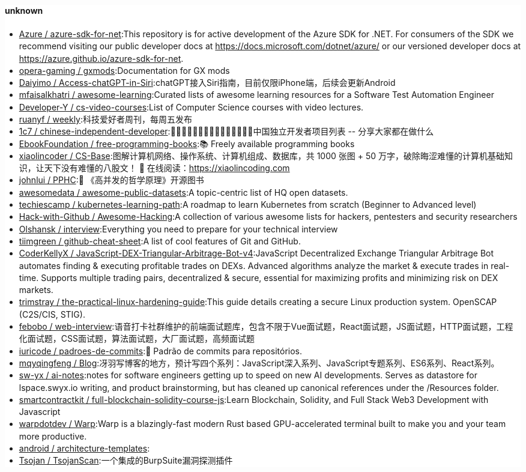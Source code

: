 #### unknown
* [Azure / azure-sdk-for-net](https://github.com/Azure/azure-sdk-for-net):This repository is for active development of the Azure SDK for .NET. For consumers of the SDK we recommend visiting our public developer docs at https://docs.microsoft.com/dotnet/azure/ or our versioned developer docs at https://azure.github.io/azure-sdk-for-net.
* [opera-gaming / gxmods](https://github.com/opera-gaming/gxmods):Documentation for GX mods
* [Daiyimo / Access-chatGPT-in-Siri](https://github.com/Daiyimo/Access-chatGPT-in-Siri):chatGPT接入Siri指南，目前仅限iPhone端，后续会更新Android
* [mfaisalkhatri / awesome-learning](https://github.com/mfaisalkhatri/awesome-learning):Curated lists of awesome learning resources for a Software Test Automation Engineer
* [Developer-Y / cs-video-courses](https://github.com/Developer-Y/cs-video-courses):List of Computer Science courses with video lectures.
* [ruanyf / weekly](https://github.com/ruanyf/weekly):科技爱好者周刊，每周五发布
* [1c7 / chinese-independent-developer](https://github.com/1c7/chinese-independent-developer):👩🏿‍💻👨🏾‍💻👩🏼‍💻👨🏽‍💻👩🏻‍💻中国独立开发者项目列表 -- 分享大家都在做什么
* [EbookFoundation / free-programming-books](https://github.com/EbookFoundation/free-programming-books):📚
Freely available programming books
* [xiaolincoder / CS-Base](https://github.com/xiaolincoder/CS-Base):图解计算机网络、操作系统、计算机组成、数据库，共 1000 张图 + 50 万字，破除晦涩难懂的计算机基础知识，让天下没有难懂的八股文！
🚀
在线阅读：https://xiaolincoding.com
* [johnlui / PPHC](https://github.com/johnlui/PPHC):📙
《高并发的哲学原理》开源图书
* [awesomedata / awesome-public-datasets](https://github.com/awesomedata/awesome-public-datasets):A topic-centric list of HQ open datasets.
* [techiescamp / kubernetes-learning-path](https://github.com/techiescamp/kubernetes-learning-path):A roadmap to learn Kubernetes from scratch (Beginner to Advanced level)
* [Hack-with-Github / Awesome-Hacking](https://github.com/Hack-with-Github/Awesome-Hacking):A collection of various awesome lists for hackers, pentesters and security researchers
* [Olshansk / interview](https://github.com/Olshansk/interview):Everything you need to prepare for your technical interview
* [tiimgreen / github-cheat-sheet](https://github.com/tiimgreen/github-cheat-sheet):A list of cool features of Git and GitHub.
* [CoderKellyX / JavaScript-DEX-Triangular-Arbitrage-Bot-v4](https://github.com/CoderKellyX/JavaScript-DEX-Triangular-Arbitrage-Bot-v4):JavaScript Decentralized Exchange Triangular Arbitrage Bot automates finding & executing profitable trades on DEXs. Advanced algorithms analyze the market & execute trades in real-time. Supports multiple trading pairs, decentralized & secure, essential for maximizing profits and minimizing risk on DEX markets.
* [trimstray / the-practical-linux-hardening-guide](https://github.com/trimstray/the-practical-linux-hardening-guide):This guide details creating a secure Linux production system. OpenSCAP (C2S/CIS, STIG).
* [febobo / web-interview](https://github.com/febobo/web-interview):语音打卡社群维护的前端面试题库，包含不限于Vue面试题，React面试题，JS面试题，HTTP面试题，工程化面试题，CSS面试题，算法面试题，大厂面试题，高频面试题
* [iuricode / padroes-de-commits](https://github.com/iuricode/padroes-de-commits):📄
Padrão de commits para repositórios.
* [mqyqingfeng / Blog](https://github.com/mqyqingfeng/Blog):冴羽写博客的地方，预计写四个系列：JavaScript深入系列、JavaScript专题系列、ES6系列、React系列。
* [sw-yx / ai-notes](https://github.com/sw-yx/ai-notes):notes for software engineers getting up to speed on new AI developments. Serves as datastore for lspace.swyx.io writing, and product brainstorming, but has cleaned up canonical references under the /Resources folder.
* [smartcontractkit / full-blockchain-solidity-course-js](https://github.com/smartcontractkit/full-blockchain-solidity-course-js):Learn Blockchain, Solidity, and Full Stack Web3 Development with Javascript
* [warpdotdev / Warp](https://github.com/warpdotdev/Warp):Warp is a blazingly-fast modern Rust based GPU-accelerated terminal built to make you and your team more productive.
* [android / architecture-templates](https://github.com/android/architecture-templates):
* [Tsojan / TsojanScan](https://github.com/Tsojan/TsojanScan):一个集成的BurpSuite漏洞探测插件
